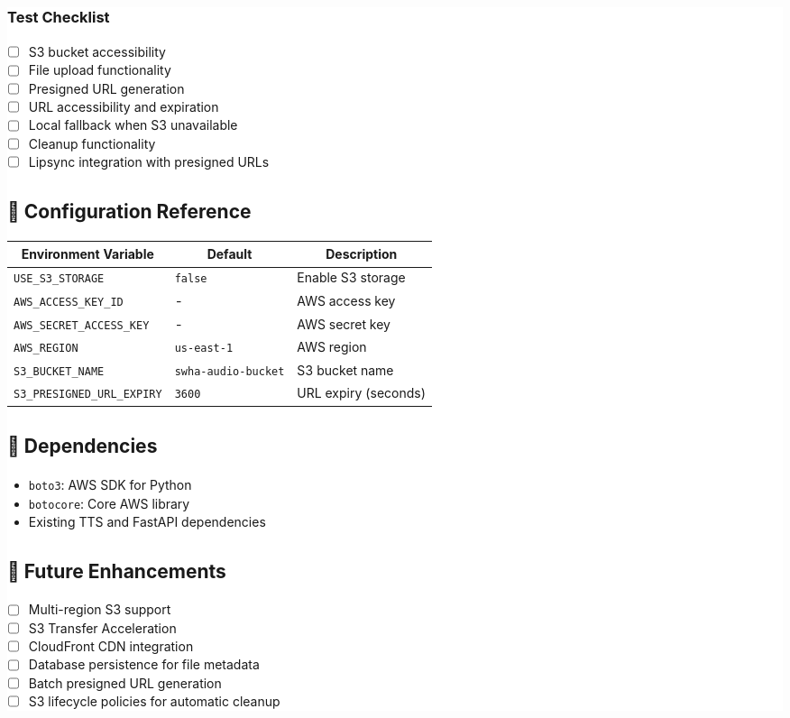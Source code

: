 ### Test Checklist

- [ ] S3 bucket accessibility
- [ ] File upload functionality
- [ ] Presigned URL generation
- [ ] URL accessibility and expiration
- [ ] Local fallback when S3 unavailable
- [ ] Cleanup functionality
- [ ] Lipsync integration with presigned URLs

## 🔧 Configuration Reference

| Environment Variable | Default | Description |
|---------------------|---------|-------------|
| `USE_S3_STORAGE` | `false` | Enable S3 storage |
| `AWS_ACCESS_KEY_ID` | - | AWS access key |
| `AWS_SECRET_ACCESS_KEY` | - | AWS secret key |
| `AWS_REGION` | `us-east-1` | AWS region |
| `S3_BUCKET_NAME` | `swha-audio-bucket` | S3 bucket name |
| `S3_PRESIGNED_URL_EXPIRY` | `3600` | URL expiry (seconds) |

## 📄 Dependencies

- `boto3`: AWS SDK for Python
- `botocore`: Core AWS library
- Existing TTS and FastAPI dependencies

## 🚀 Future Enhancements

- [ ] Multi-region S3 support
- [ ] S3 Transfer Acceleration
- [ ] CloudFront CDN integration
- [ ] Database persistence for file metadata
- [ ] Batch presigned URL generation
- [ ] S3 lifecycle policies for automatic cleanup 